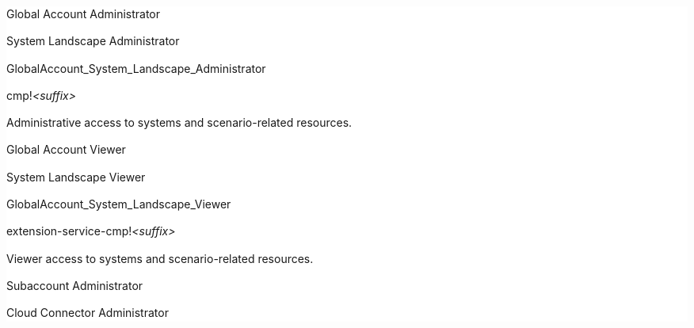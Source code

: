 Global Account Administrator

</td>
<td valign="top">

System Landscape Administrator 

</td>
<td valign="top">

GlobalAccount\_System\_Landscape\_Administrator 

</td>
<td valign="top">

cmp!*<suffix\>*  

</td>
<td valign="top">

Administrative access to systems and scenario-related resources. 

</td>
</tr>
<tr>
<td valign="top">

Global Account Viewer

</td>
<td valign="top">

System Landscape Viewer 

</td>
<td valign="top">

GlobalAccount\_System\_Landscape\_Viewer 

</td>
<td valign="top">

extension-service-cmp!*<suffix\>*  

</td>
<td valign="top">

Viewer access to systems and scenario-related resources. 

</td>
</tr>
<tr>
<td valign="top">

Subaccount Administrator

</td>
<td valign="top">

Cloud Connector Administrator 
